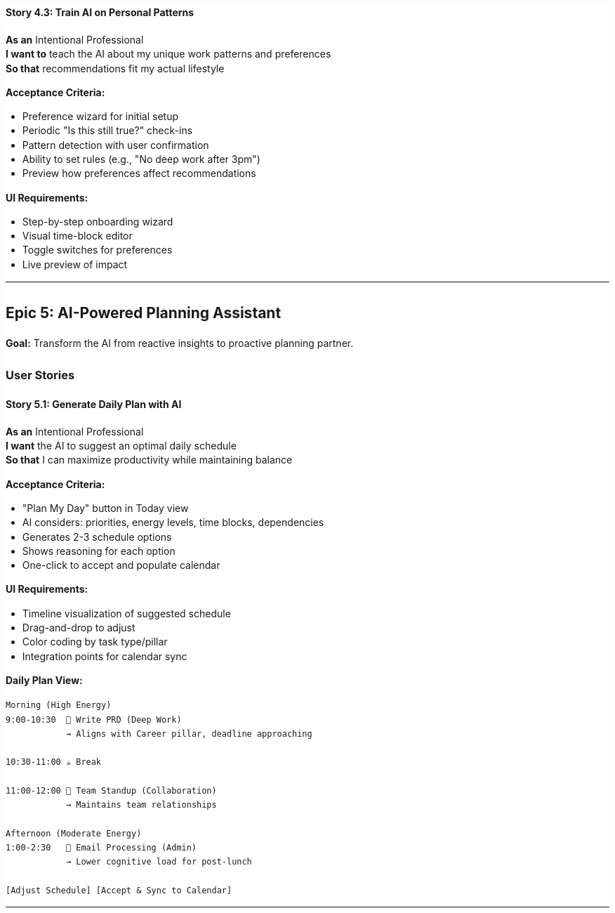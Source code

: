 
#### Story 4.3: Train AI on Personal Patterns
**As an** Intentional Professional  
**I want to** teach the AI about my unique work patterns and preferences  
**So that** recommendations fit my actual lifestyle  

**Acceptance Criteria:**
- Preference wizard for initial setup
- Periodic "Is this still true?" check-ins
- Pattern detection with user confirmation
- Ability to set rules (e.g., "No deep work after 3pm")
- Preview how preferences affect recommendations

**UI Requirements:**
- Step-by-step onboarding wizard
- Visual time-block editor
- Toggle switches for preferences
- Live preview of impact

---

## Epic 5: AI-Powered Planning Assistant

**Goal:** Transform the AI from reactive insights to proactive planning partner.

### User Stories

#### Story 5.1: Generate Daily Plan with AI
**As an** Intentional Professional  
**I want** the AI to suggest an optimal daily schedule  
**So that** I can maximize productivity while maintaining balance  

**Acceptance Criteria:**
- "Plan My Day" button in Today view
- AI considers: priorities, energy levels, time blocks, dependencies
- Generates 2-3 schedule options
- Shows reasoning for each option
- One-click to accept and populate calendar

**UI Requirements:**
- Timeline visualization of suggested schedule
- Drag-and-drop to adjust
- Color coding by task type/pillar
- Integration points for calendar sync

**Daily Plan View:**
```
Morning (High Energy)
9:00-10:30  📝 Write PRD (Deep Work)
            → Aligns with Career pillar, deadline approaching

10:30-11:00 ☕ Break

11:00-12:00 🤝 Team Standup (Collaboration)
            → Maintains team relationships

Afternoon (Moderate Energy)
1:00-2:30   📧 Email Processing (Admin)
            → Lower cognitive load for post-lunch

[Adjust Schedule] [Accept & Sync to Calendar]
```

---